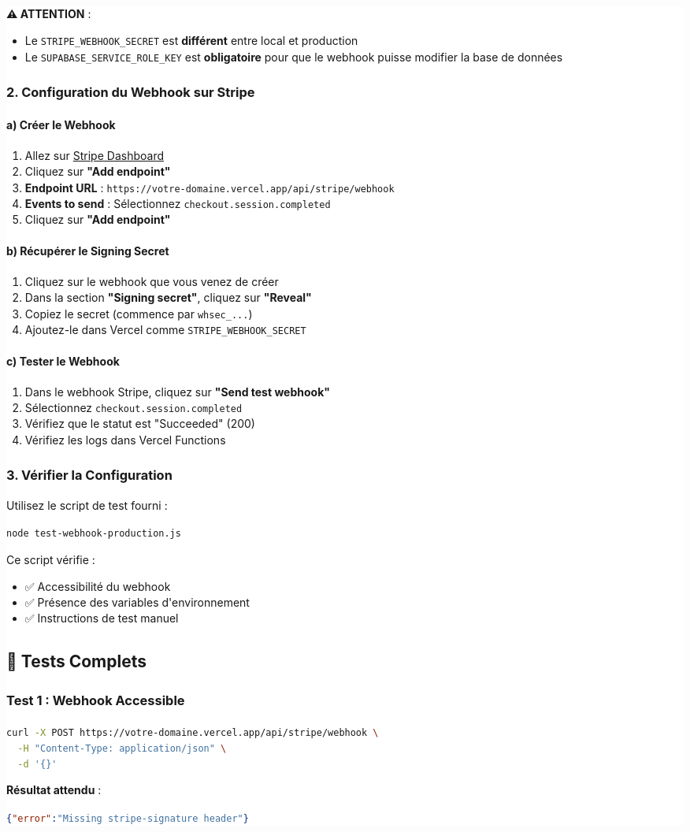**⚠️ ATTENTION** : 
- Le `STRIPE_WEBHOOK_SECRET` est **différent** entre local et production
- Le `SUPABASE_SERVICE_ROLE_KEY` est **obligatoire** pour que le webhook puisse modifier la base de données

### 2. Configuration du Webhook sur Stripe

#### a) Créer le Webhook

1. Allez sur [Stripe Dashboard](https://dashboard.stripe.com/test/webhooks)
2. Cliquez sur **"Add endpoint"**
3. **Endpoint URL** : `https://votre-domaine.vercel.app/api/stripe/webhook`
4. **Events to send** : Sélectionnez `checkout.session.completed`
5. Cliquez sur **"Add endpoint"**

#### b) Récupérer le Signing Secret

1. Cliquez sur le webhook que vous venez de créer
2. Dans la section **"Signing secret"**, cliquez sur **"Reveal"**
3. Copiez le secret (commence par `whsec_...`)
4. Ajoutez-le dans Vercel comme `STRIPE_WEBHOOK_SECRET`

#### c) Tester le Webhook

1. Dans le webhook Stripe, cliquez sur **"Send test webhook"**
2. Sélectionnez `checkout.session.completed`
3. Vérifiez que le statut est "Succeeded" (200)
4. Vérifiez les logs dans Vercel Functions

### 3. Vérifier la Configuration

Utilisez le script de test fourni :

```bash
node test-webhook-production.js
```

Ce script vérifie :
- ✅ Accessibilité du webhook
- ✅ Présence des variables d'environnement
- ✅ Instructions de test manuel

## 🧪 Tests Complets

### Test 1 : Webhook Accessible

```bash
curl -X POST https://votre-domaine.vercel.app/api/stripe/webhook \
  -H "Content-Type: application/json" \
  -d '{}'
```

**Résultat attendu** : 
```json
{"error":"Missing stripe-signature header"}
```
